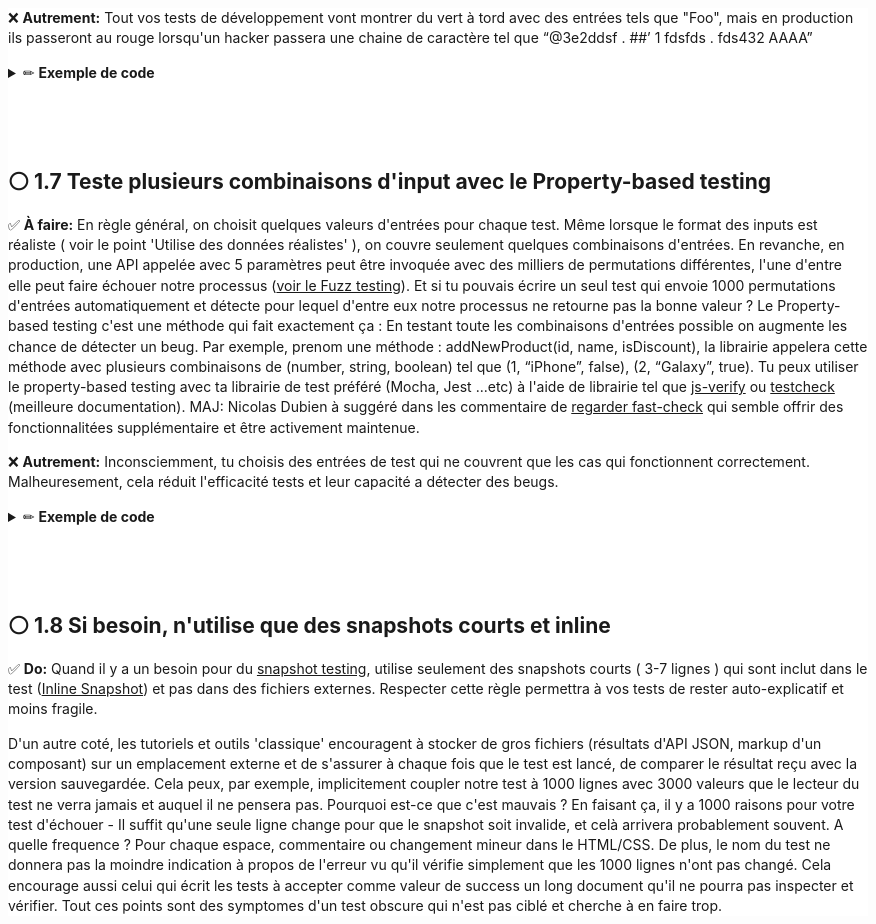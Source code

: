 ❌ **Autrement:** Tout vos tests de développement vont montrer du vert à tord avec des entrées tels que "Foo", mais en production ils passeront au rouge lorsqu'un hacker passera une chaine de caractère tel que “@3e2ddsf . ##’ 1 fdsfds . fds432 AAAA”
<br/>

<details><summary>✏ <b>Exemple de code</b></summary></details>

<br/><br/>

## ⚪ ️ 1.7 Teste plusieurs combinaisons d'input avec le Property-based testing

:white_check_mark: **À faire:** En règle général, on choisit quelques valeurs d'entrées pour chaque test. Même lorsque le format des inputs est réaliste ( voir le point 'Utilise des données réalistes' ), on couvre seulement quelques combinaisons d'entrées. En revanche, en production, une API appelée avec 5 paramètres peut être invoquée avec des milliers de permutations différentes, l'une d'entre elle peut faire échouer notre processus ([voir le Fuzz testing](https://fr.wikipedia.org/wiki/Fuzzing)). Et si tu pouvais écrire un seul test qui envoie 1000 permutations d'entrées automatiquement et détecte pour lequel d'entre eux notre processus ne retourne pas la bonne valeur ? Le Property-based testing c'est une méthode qui fait exactement ça : En testant toute les combinaisons d'entrées possible on augmente les chance de détecter un beug. Par exemple, prenom une méthode : addNewProduct(id, name, isDiscount), la librairie appelera cette méthode avec plusieurs combinaisons de (number, string, boolean) tel que (1, “iPhone”, false), (2, “Galaxy”, true). Tu peux utiliser le property-based testing avec ta librairie de test préféré (Mocha, Jest ...etc) à l'aide de librairie tel que [js-verify](https://github.com/jsverify/jsverify) ou [testcheck](https://github.com/leebyron/testcheck-js) (meilleure documentation). MAJ: Nicolas Dubien à suggéré dans les commentaire de [regarder fast-check](https://github.com/dubzzz/fast-check#readme) qui semble offrir des fonctionnalitées supplémentaire et être activement maintenue.
<br/>

❌ **Autrement:** Inconsciemment, tu choisis des entrées de test qui ne couvrent que les cas qui fonctionnent correctement. Malheuresement, cela réduit l'efficacité tests et leur capacité a détecter des beugs.
<br/>

<details><summary>✏ <b>Exemple de code</b></summary></details>

<br/><br/>

## ⚪ ️ 1.8 Si besoin, n'utilise que des snapshots courts et inline

:white_check_mark: **Do:** Quand il y a un besoin pour du [snapshot testing](https://jestjs.io/docs/en/snapshot-testing), utilise seulement des snapshots courts ( 3-7 lignes ) qui sont inclut dans le test ([Inline Snapshot](https://jestjs.io/docs/en/snapshot-testing#inline-snapshots)) et pas dans des fichiers externes. Respecter cette règle permettra à vos tests de rester auto-explicatif et moins fragile.

D'un autre coté, les tutoriels et outils 'classique' encouragent à stocker de gros fichiers (résultats d'API JSON, markup d'un composant) sur un emplacement externe et de s'assurer à chaque fois que le test est lancé, de comparer le résultat reçu avec la version sauvegardée. Cela peux, par exemple, implicitement coupler notre test à 1000 lignes avec 3000 valeurs que le lecteur du test ne verra jamais et auquel il ne pensera pas. Pourquoi est-ce que c'est mauvais ? En faisant ça, il y a 1000 raisons pour votre test d'échouer - Il suffit qu'une seule ligne change pour que le snapshot soit invalide, et celà arrivera probablement souvent. A quelle frequence ? Pour chaque espace, commentaire ou changement mineur dans le HTML/CSS. De plus, le nom du test ne donnera pas la moindre indication à propos de l'erreur vu qu'il vérifie simplement que les 1000 lignes n'ont pas changé. Cela encourage aussi celui qui écrit les tests à accepter comme valeur de success un long document qu'il ne pourra pas inspecter et vérifier. Tout ces points sont des symptomes d'un test obscure qui n'est pas ciblé et cherche à en faire trop.
